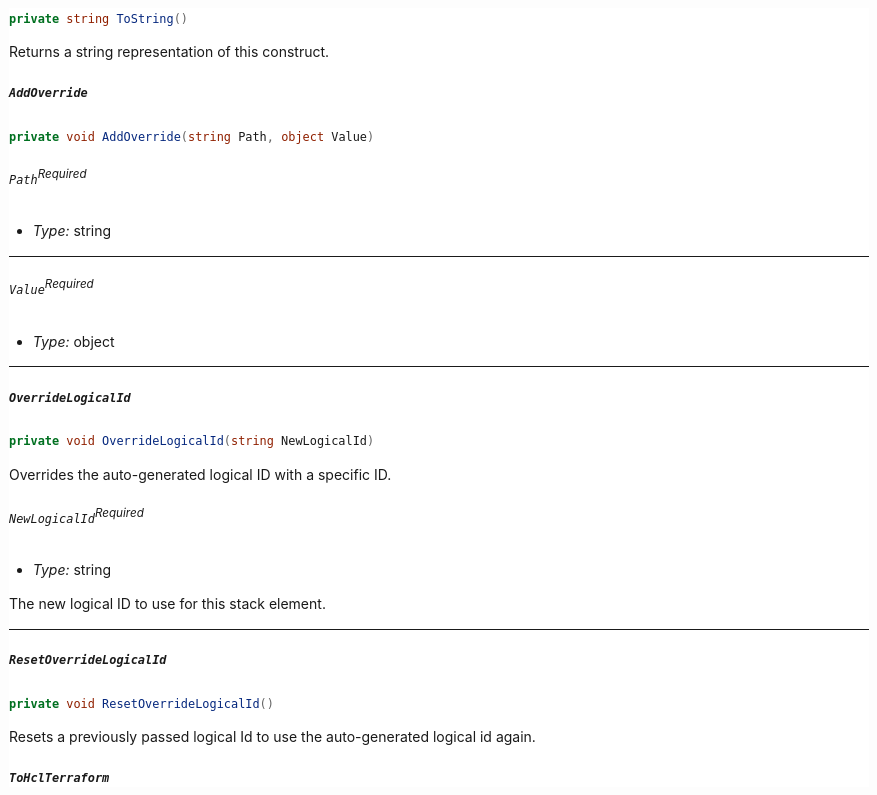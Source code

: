 ```csharp
private string ToString()
```

Returns a string representation of this construct.

##### `AddOverride` <a name="AddOverride" id="@cdktf/provider-datadog.orgConnection.OrgConnection.addOverride"></a>

```csharp
private void AddOverride(string Path, object Value)
```

###### `Path`<sup>Required</sup> <a name="Path" id="@cdktf/provider-datadog.orgConnection.OrgConnection.addOverride.parameter.path"></a>

- *Type:* string

---

###### `Value`<sup>Required</sup> <a name="Value" id="@cdktf/provider-datadog.orgConnection.OrgConnection.addOverride.parameter.value"></a>

- *Type:* object

---

##### `OverrideLogicalId` <a name="OverrideLogicalId" id="@cdktf/provider-datadog.orgConnection.OrgConnection.overrideLogicalId"></a>

```csharp
private void OverrideLogicalId(string NewLogicalId)
```

Overrides the auto-generated logical ID with a specific ID.

###### `NewLogicalId`<sup>Required</sup> <a name="NewLogicalId" id="@cdktf/provider-datadog.orgConnection.OrgConnection.overrideLogicalId.parameter.newLogicalId"></a>

- *Type:* string

The new logical ID to use for this stack element.

---

##### `ResetOverrideLogicalId` <a name="ResetOverrideLogicalId" id="@cdktf/provider-datadog.orgConnection.OrgConnection.resetOverrideLogicalId"></a>

```csharp
private void ResetOverrideLogicalId()
```

Resets a previously passed logical Id to use the auto-generated logical id again.

##### `ToHclTerraform` <a name="ToHclTerraform" id="@cdktf/provider-datadog.orgConnection.OrgConnection.toHclTerraform"></a>
